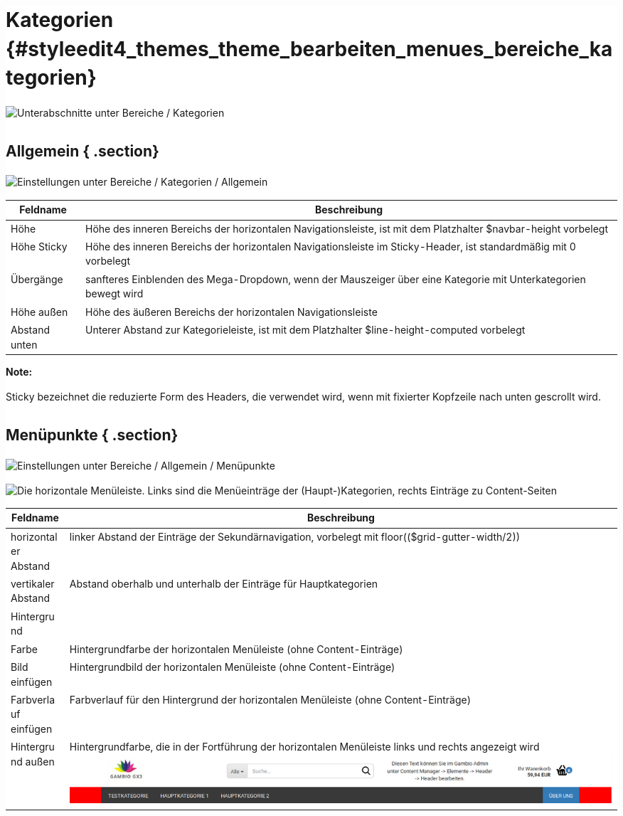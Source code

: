 # Kategorien {#styleedit4_themes_theme_bearbeiten_menues_bereiche_kategorien}

![](Bilder/styleedit4/se4_0045_BereicheKategorien.png "Unterabschnitte unter Bereiche /
      Kategorien")

## Allgemein { .section}

![](Bilder/styleedit4/se4a_0046_BereicheKategorienAllgemein.png "Einstellungen unter Bereiche / Kategorien /
        Allgemein")

|Feldname|Beschreibung|
|--------|------------|
|Höhe|Höhe des inneren Bereichs der horizontalen Navigationsleiste, ist mit dem Platzhalter $navbar-height vorbelegt|
|Höhe Sticky|Höhe des inneren Bereichs der horizontalen Navigationsleiste im Sticky-Header, ist standardmäßig mit 0 vorbelegt|
|Übergänge|sanfteres Einblenden des Mega-Dropdown, wenn der Mauszeiger über eine Kategorie mit Unterkategorien bewegt wird|
|Höhe außen|Höhe des äußeren Bereichs der horizontalen Navigationsleiste|
|Abstand unten|Unterer Abstand zur Kategorieleiste, ist mit dem Platzhalter $line-height-computed vorbelegt|

**Note:**

Sticky bezeichnet die reduzierte Form des Headers, die verwendet wird, wenn mit fixierter Kopfzeile nach unten gescrollt wird.

## Menüpunkte { .section}

![](Bilder/styleedit4/se4a_0047_BereicheKategorienMenuepunkte.png "Einstellungen unter Bereiche / Allgemein /
        Menüpunkte")

![](Bilder/styleedit4/se4_0050_horizontaleNavigation.png "Die horizontale Menüleiste. Links sind die Menüeinträge der
        (Haupt-)Kategorien, rechts Einträge zu Content-Seiten")

|Feldname|Beschreibung|
|--------|------------|
|horizontaler Abstand|linker Abstand der Einträge der Sekundärnavigation, vorbelegt mit floor\(\($grid-gutter-width/2\)\)|
|vertikaler Abstand|Abstand oberhalb und unterhalb der Einträge für Hauptkategorien|
|Hintergrund|
|Farbe|Hintergrundfarbe der horizontalen Menüleiste \(ohne Content-Einträge\)|
|Bild einfügen|Hintergrundbild der horizontalen Menüleiste \(ohne Content-Einträge\)|
|Farbverlauf einfügen|Farbverlauf für den Hintergrund der horizontalen Menüleiste \(ohne Content-Einträge\)|
|Hintergrund außen|Hintergrundfarbe, die in der Fortführung der horizontalen Menüleiste links und rechts angezeigt wird![](Bilder/styleedit4/se4_0048_BereicheKategorienMenuepunkteHintergrundfarbeAussen.png "Hintergrundfarbe außen in rot (#FF0000)")
